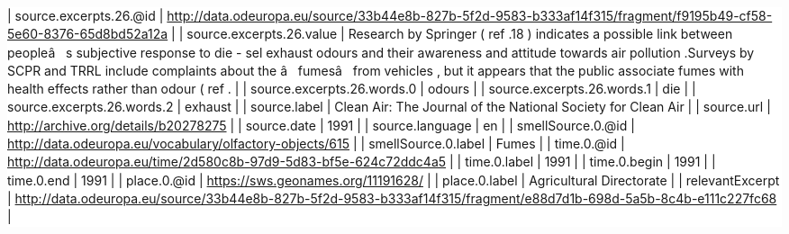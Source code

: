 | source.excerpts.26.@id | http://data.odeuropa.eu/source/33b44e8b-827b-5f2d-9583-b333af14f315/fragment/f9195b49-cf58-5e60-8376-65d8bd52a12a |
| source.excerpts.26.value | Research by Springer ( ref .18 ) indicates a possible link between peopleâ   s subjective response to die - sel exhaust odours and their awareness and attitude towards air pollution .Surveys by SCPR and TRRL include complaints about the â   fumesâ   from vehicles , but it appears that the public associate fumes with health effects rather than odour ( ref . |
| source.excerpts.26.words.0 | odours |
| source.excerpts.26.words.1 | die |
| source.excerpts.26.words.2 | exhaust |
| source.label | Clean Air: The Journal of the National Society for Clean Air |
| source.url | http://archive.org/details/b20278275 |
| source.date | 1991 |
| source.language | en |
| smellSource.0.@id | http://data.odeuropa.eu/vocabulary/olfactory-objects/615 |
| smellSource.0.label | Fumes |
| time.0.@id | http://data.odeuropa.eu/time/2d580c8b-97d9-5d83-bf5e-624c72ddc4a5 |
| time.0.label | 1991 |
| time.0.begin | 1991 |
| time.0.end | 1991 |
| place.0.@id | https://sws.geonames.org/11191628/ |
| place.0.label | Agricultural Directorate |
| relevantExcerpt | http://data.odeuropa.eu/source/33b44e8b-827b-5f2d-9583-b333af14f315/fragment/e88d7d1b-698d-5a5b-8c4b-e111c227fc68 |

